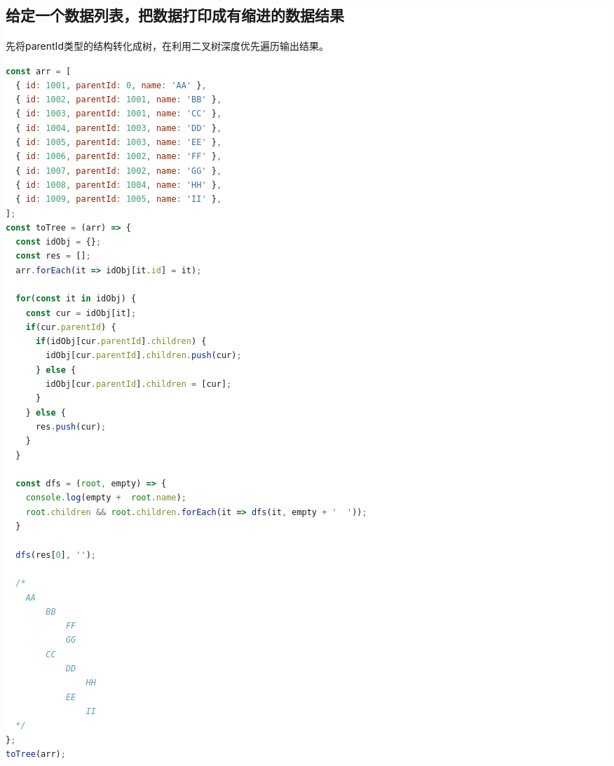 ## 

## 给定一个数据列表，把数据打印成有缩进的数据结果
先将parentId类型的结构转化成树，在利用二叉树深度优先遍历输出结果。
```js
const arr = [
  { id: 1001, parentId: 0, name: 'AA' },
  { id: 1002, parentId: 1001, name: 'BB' },
  { id: 1003, parentId: 1001, name: 'CC' },
  { id: 1004, parentId: 1003, name: 'DD' },
  { id: 1005, parentId: 1003, name: 'EE' },
  { id: 1006, parentId: 1002, name: 'FF' },
  { id: 1007, parentId: 1002, name: 'GG' },
  { id: 1008, parentId: 1004, name: 'HH' },
  { id: 1009, parentId: 1005, name: 'II' },
];
const toTree = (arr) => {
  const idObj = {};
  const res = [];
  arr.forEach(it => idObj[it.id] = it);
  
  for(const it in idObj) {
    const cur = idObj[it];
    if(cur.parentId) {
      if(idObj[cur.parentId].children) {
        idObj[cur.parentId].children.push(cur);
      } else {
       	idObj[cur.parentId].children = [cur];
      }
    } else {
      res.push(cur);
    }
  }
  
  const dfs = (root, empty) => {
  	console.log(empty +  root.name);  
    root.children && root.children.forEach(it => dfs(it, empty + '  '));
  }
  
  dfs(res[0], '');
  
  /*
    AA
        BB
            FF
            GG
        CC
            DD
                HH
            EE
                II
  */    
};
toTree(arr);
```
